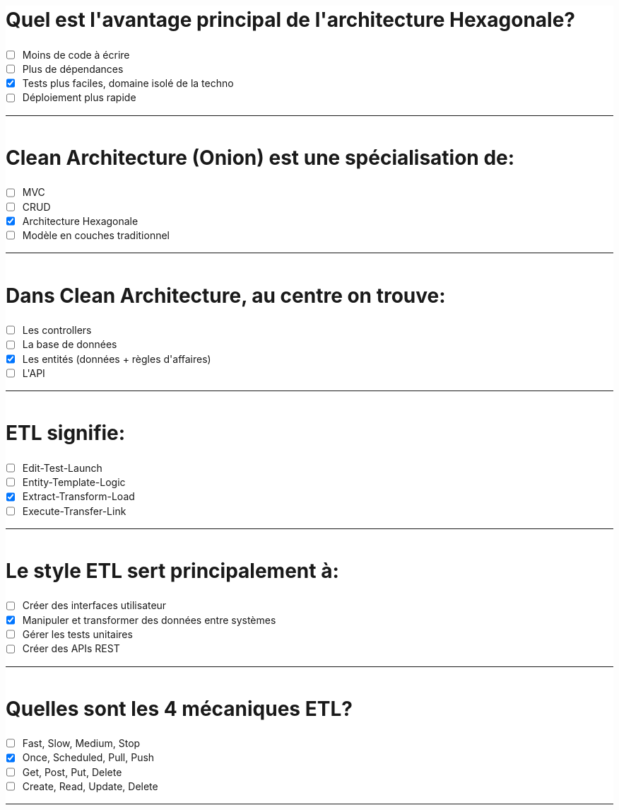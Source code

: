 
# Quel est l'avantage principal de l'architecture Hexagonale?
- [ ] Moins de code à écrire
- [ ] Plus de dépendances
- [x] Tests plus faciles, domaine isolé de la techno
- [ ] Déploiement plus rapide

---

# Clean Architecture (Onion) est une spécialisation de:
- [ ] MVC
- [ ] CRUD
- [x] Architecture Hexagonale
- [ ] Modèle en couches traditionnel

---

# Dans Clean Architecture, au centre on trouve:
- [ ] Les controllers
- [ ] La base de données
- [x] Les entités (données + règles d'affaires)
- [ ] L'API

---

# ETL signifie:
- [ ] Edit-Test-Launch
- [ ] Entity-Template-Logic
- [x] Extract-Transform-Load
- [ ] Execute-Transfer-Link

---

# Le style ETL sert principalement à:
- [ ] Créer des interfaces utilisateur
- [x] Manipuler et transformer des données entre systèmes
- [ ] Gérer les tests unitaires
- [ ] Créer des APIs REST

---

# Quelles sont les 4 mécaniques ETL?
- [ ] Fast, Slow, Medium, Stop
- [x] Once, Scheduled, Pull, Push
- [ ] Get, Post, Put, Delete
- [ ] Create, Read, Update, Delete

---